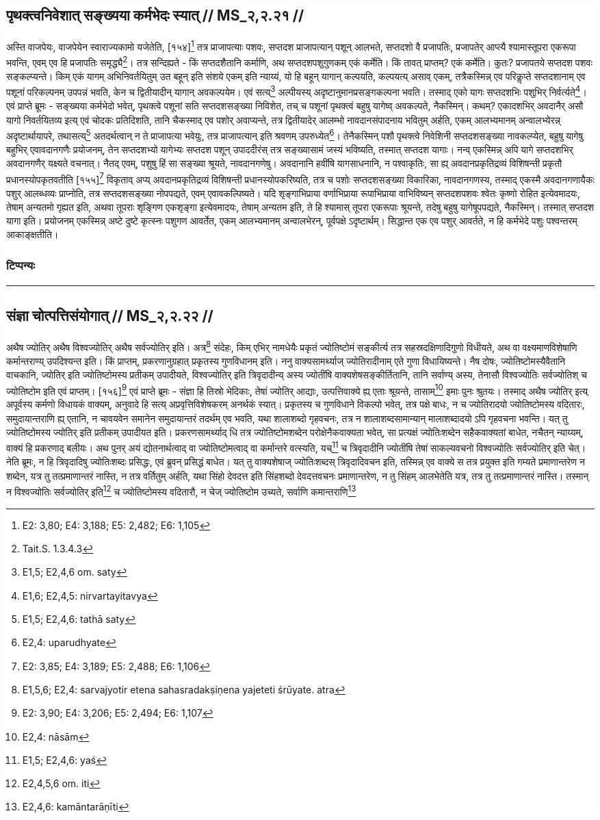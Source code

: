 
## पृथक्त्वनिवेशात् सङ्ख्यया कर्मभेदः स्यात् // MS_२,२.२१ //

अस्ति वाजपेयः, वाजपेयेन स्वाराज्यकामो यजेतेति, [१५४][^2/252] तत्र प्राजापत्याः पशवः, सप्तदश प्राजापत्यान् पशून् आलभते, सप्तदशो वै प्रजापतिः, प्रजापतेर् आप्त्यै श्यामास्तूपरा एकरूपा भवन्ति, एवम् एव हि प्रजापतिः समृद्ध्यै[^2/253]। तत्र सन्दिह्यते - किं सप्तदशैतानि कर्माणि, अथ सप्तदशपशुगुणकम् एकं कर्मेति। किं तावत् प्राप्तम्? एकं कर्मेति। कुतः? प्रजापतये सप्तदश पशवः सङ्कल्प्यन्ते। किम् एकं यागम् अभिनिवर्तयितुम् उत बहून् इति संशये एकम् इति न्याय्यं, यो हि बहून् यागान् कल्पयति, कल्पयत्य् असाव् एकम्, तत्रैकस्मिन्न् एव परिकॢप्ते सप्तदशानाम् एव पशूनां परिकल्पनम् उपपन्नं भवति, केन च द्वितीयादीन् यागान् अवकल्पयेम। एवं सत्य्[^2/254] अल्पीयस्य् अदृष्टानुमानप्रसङ्गकल्पना भवति। तस्माद् एको यागः सप्तदशभिः पशुभिर् निर्वर्त्यते[^2/255]।
एवं प्राप्ते ब्रूमः - सङ्ख्यया कर्मभेदो भवेत्, पृथक्त्वे पशूनां सति सप्तदशसङ्ख्या निविशेत, तच् च पशूनां पृथक्त्वं बहुषु यागेष्व् अवकल्पते, नैकस्मिन्। कथम्? एकादशभिर् अवदानैर् असौ यागो निवर्तयितव्य इत्य् एवं चोदकः प्रतिदिशति, तानि चैकस्माद् एव पशोर् अवाप्यन्ते, तत्र द्वितीयादेर् आलम्भो नावदानसंपादनाय भवितुम् अर्हति, एकम् आलभ्यमानम् अन्वालभ्येरन्न् अदृष्टार्थायापरे, तथासत्य्[^2/256] अतदर्थत्वान् न ते प्राजापत्या भवेयुः, तत्र प्राजापत्यान् इति श्रवणम् उपरुध्येत[^2/257]। तेनैकस्मिन् पशौ पृथक्त्वे निवेशिनी सप्तदशसङ्ख्या नावकल्प्येत, बहुषु यागेषु बहुभिर् एवावदानगणैः प्रयोजनम्, तेन सप्तदशभ्यो यागेभ्यः सप्तदश पशून् उपाददीरंस् तत्र सङ्ख्यासामं जस्यं भविष्यति, तस्मात् सप्तदश यागाः।
नन्व् एकस्मिन्न् अपि यागे सप्तदशभिर् अवदानगणैर् यक्ष्यते वचनात्। नैतद् एवम्, पशुषु हिं सा सङ्ख्या श्रूयते, नावदानगणेषु। अवदानानि हवींषि यागसाधनानि, न पश्वाकृतिः, सा ह्य् अवदानप्रकृतिद्रव्यं विशिषन्ती प्रकृतौ प्रधानस्योपकृतवतीति [१५५][^2/258] विकृताव् अप्य् अवदानप्रकृतिद्रव्यं विशिषन्ती प्रधानस्योपकरिष्यति, तत्र च पशोः सप्तदशसङ्ख्या विकारिका, नावदानगणस्य, तस्माद् एकस्मै अवदानगणायैकः पशुर् आलब्धव्यः प्राप्नोति, तत्र सप्तदशसङ्ख्या नोपपद्यते, एवम् एवावकल्पिष्यते। यदि शृङ्गाभिप्राया वर्णाभिप्राया रूपाभिप्राया वाभिविष्यन् सप्तदशपशवः श्वेतः कृष्णो रोहित इत्येवमादयः, तेषाम् अन्यतमो गृह्यत इति, अथवा तूपराः शृङ्गिण एकशृङ्गा इत्येवमादयः, तेषाम् अन्यतम इति, ते हि श्यामास् तूपरा एकरूपाः श्रूयन्ते, तदेषु बहुषु यागेषूपपद्यते, नैकस्मिन्। तस्मात् सप्तदश यागा इति। प्रयोजनम् एकस्मिन्न् अष्टे दुष्टे कृत्स्नः पशुगण आवर्तेत, एकम् आलभ्यमानम् अन्वालभेरन्, पूर्वपक्षे ऽदृष्टार्थम्। सिद्धान्त एक एव पशुर् आवर्तते, न हि कर्मभेदे पशुः पश्वन्तरम् आकाङ्क्षतीति।

### टिप्पन्यः

[^2/252]: E2: 3,80; E4: 3,188; E5: 2,482; E6: 1,105

[^2/253]: Tait.S. 1.3.4.3

[^2/254]: E1,5; E2,4,6 om. saty

[^2/255]: E1,6; E2,4,5: nirvartayitavya

[^2/256]: E1,5; E2,4,6: tathā saty

[^2/257]: E2,4: uparudhyate

[^2/258]: E2: 3,85; E4: 3,189; E5: 2,488; E6: 1,106

____________________________________________


## संज्ञा चोत्पत्तिसंयोगात् // MS_२,२.२२ //

अथैष ज्योतिर् अथैष विश्वज्योतिर् अथैष सर्वज्योतिर् इति। अत्र[^2/259] संदेहः, किम् एभिर् नामधेयैः प्रकृतं ज्योतिष्टोमं सङ्कीर्त्य तत्र सहस्रदक्षिणादिगुणो विधीयते, अथ वा वक्ष्यमाणविशेषाणि कर्मान्तराण्य् उपदिश्यन्त इति। किं प्राप्तम्, प्रकरणानुग्रहात् प्रकृतस्य गुणविधानम् इति। ननु वाक्यसामर्थ्याज् ज्योतिरादीनाम् एते गुणा विधायिष्यन्ते। नैष दोषः, ज्योतिष्टोमस्यैवैतानि वाचकानि, ज्योतिर् इति ज्योतिष्टोमस्य प्रतीकम् उपादीयते, विश्वज्योतिर् इति त्रिवृदादीन्य् अस्य ज्योतींषि वाक्यशेषसङ्कीर्तितानि, तानि सर्वाण्य् अस्य, तेनासौ विश्वज्योतिः सर्वज्योतिश् च ज्योतिष्टोम इति एवं प्राप्तम्।
[१५६][^2/260] एवं प्राप्ते ब्रूमः - संज्ञा हि तिस्रो भेदिकाः, तेषां ज्योतिर् आद्याः, उत्पत्तिवाक्ये ह्य् एताः श्रूयन्ते, तासाम्[^2/261] इमाः पुनः श्रुतयः। तस्माद् अथैष ज्योतिर् इत्य् अपूर्वस्य कर्मणो विधायकं वाक्यम्, अनुवादे हि सत्य् अप्रवृत्तिविशेषकरम् अनर्थकं स्यात्। प्रकृतस्य च गुणविधाने विकल्पो भवेत्, तत्र पक्षे बाधः, न च ज्योतिरादयो ज्योतिष्टोमस्य वदितारः, समुदायान्तराणि ह्य् एतानि, न चावयवेन समानेन समुदायान्तरं तदर्थम् एव भवति, यथा शालाशब्दो गृहवचनः, तत्र न शालाशब्दसामान्यान् मालाशब्दादयो ऽपि गृहवचना भवन्ति। यत् तु ज्योतिष्टोमस्य ज्योतिर् इति प्रतीकम् उपादीयत इति। प्रकरणसामर्थ्याद् धि तत्र ज्योतिष्टोमशब्देन परोक्षेनैकवाक्यता भवेत्, सा प्रत्यक्षं ज्योतिःशब्देन सहैकवाक्यतां बाधेत, नचैतन् न्याय्यम्, वाक्यं हि प्रकरणाद् बलीयः। अथ पुनर् अयं द्योतनार्थत्वाद् वा ज्योतिष्टोमत्वाद् वा कर्मान्तरे वत्स्यति, यच्[^2/262] च त्रिवृदादीनि ज्योतींषि तेषां साकल्यवचनो विश्वज्योतिः सर्वज्योतिर् इति चेत्। नेति ब्रूमः, न हि त्रिवृदादिषु ज्योतिःशब्दः प्रसिद्धः, एवं ब्रुवन् प्रसिद्धं बाधेत। यत् तु वाक्यशेषाज् ज्योतिःशब्दस् त्रिवृदादिवचन इति, तस्मिन्न् एव वाक्ये स तत्र प्रयुक्त इति गम्यते प्रमाणान्तरेण न शब्देन, यत्र तु तत्प्रमाणान्तरं नास्ति, न तत्र वर्तितुम् अर्हति, यथा सिंहो देवदत्त इति सिंहशब्दो देवदत्तवचनः प्रमाणान्तरेण, न तु सिंहम् आलभेतेति यत्र, तत्र तु तत्प्रमाणान्तरं नास्ति। तस्मान् न विश्वज्योतिः सर्वज्योतिर् इति[^2/263] च ज्योतिष्टोमस्य वदितारौ, न चेज् ज्योतिष्टोम उच्यते, सर्वाणि कमान्तराणि[^2/264]


[^2/186]: ŚPBr 4.3.4.21
[^2/187]: E2: 3,3; E4: 3,1; E5: 2,405; E6: 1,94
[^2/188]: E2,5,6 om. tam eva
[^2/189]: E2: 3,8; E4: 3,2; E5: 2,410; E6: 1,95
[^2/190]: Tait.S. 2.6.1.1-2
[^2/191]: E2,4 (v.l.): yat prathamaṃ uccāryamāṇe
[^2/192]: E2,4 (v.l.): śatakṛtvo 'pi
[^2/193]: E2: 3,15; E4: 3,20; E5: 2,415; E6: 1,96
[^2/194]: E2,4 (v.l.): vāpūrva
[^2/195]: E2,4 (v.l.): pakṣoktaṃ
[^2/196]: Tait.S. 2.6.3.3
[^2/197]: E1,6; E2,5: nāv upāṃśu; E4: nāv uvāṃśu
[^2/198]: Vgl. ŚPBr 1.6.2.14
[^2/199]: Tait.S. 2.5.4.1
[^2/200]: Tait.S. 2.5.11.6
[^2/201]: ŚPBr 1.9.2.25
[^2/202]: Tait.S. 1.6.9.1-2
[^2/203]: E2,4 (v.l.): kiṃ tāvat
[^2/204]: E2,4 (v.l.): ucyate
[^2/205]: E2: 3,23; E4: 3,37; E5: 2,421; E6: 1,96
[^2/206]: E2,4: tena na; E6: tena
[^2/207]: E2,4 (v.l.): pūrveṣāṃ
[^2/208]: Tait.S. 2.3.2.3
[^2/209]: E2,4: nopapadyeta
[^2/210]: E2: 3,32; E4: 3,70; E5: 2,425; E6: 1,97
[^2/211]: E2,4 (v.l.): tatra vaktavyam
[^2/212]: E2,4 (v.l.): tathāpi sa eva doṣaḥ
[^2/213]: E2,4 (v.l.): om. eva
[^2/214]: E2: 3,36; E4: 3,72; E5: 2,429; E6: 1,98
[^2/215]: E2: 3,38; E4: 3,85; E5: 2,435; E6: 1,99
[^2/216]: Vgl. Tait.S.2.6.6.4
[^2/217]: E5: kughiṣṇatoḥ
[^2/218]: Pāṇ. 7.3.52
[^2/219]: E2: 3,40; E4: 3,90; E5: 2,439; E6: 1,99
[^2/220]: E2,4,5,6 (richtig): vidyante
[^2/221]: E1,5; E2,4,6: bhidyate
[^2/222]: E2,4,6: bāḍham
[^2/223]: E1,5,6; E2,4: veti
[^2/224]: E2: 3,46; E4: 3,91; E5: 2,445; E6: 1,100
[^2/225]: E1,6; E2,4,5: eva tāv abrūtām
[^2/226]: Tait.S. 2.5.11.6
[^2/227]: Tait.S. 2.5.11.7
[^2/228]: E2: 3,49; E4: 3,110; E5: 2,450; E6: 1,101
[^2/229]: E1,6; E2,4,5: prakṛtānāṃ rūpavattvāt
[^2/230]: E1,5; E2,4,6: vijñāyete
[^2/231]: E2: 3,52; E4: 3,120; E5: 2,459; E6: 1,101
[^2/232]: E1,5; E2,4,6: eva
[^2/233]: E1,6; E2,4,5: evaṃ guṇagato
[^2/234]: E2: 3,58; E4: 3,121; E5: 2,463; E6: 1,102
[^2/235]: E1,6; E2,4,5: vede
[^2/236]: E2,4: punaḥśrutir iti
[^2/237]: E1,6; E2,4,5: guṇagato vyāpāro
[^2/238]: Vgl. Tait.S. 1.1.12.1
[^2/239]: E2: 3,64; E4: 3,153; E5: 2,466; E6: 1,103
[^2/240]: Tait.S. 6.1.11.6
[^2/241]: Tait.S. 6.3.10.4
[^2/242]: E6: yathā
[^2/243]: E1,6; E2,4,5: tathā
[^2/244]: E2,4: avadyatigṛhṇātibhyāṃ
[^2/245]: E1,6; E2,4,5: svargakāmo vasante vasanta iti
[^2/246]: E2: 3,68; E4: 3,153; E5: 2,470; E6: 1,103
[^2/247]: E2: 3,72; E4: 3,167; E5: 2,474; E6: 1,104
[^2/248]: E2,4,5,6 (richtig): tathālabhatiśabda
[^2/249]: E1,5,6; E2,4: ca
[^2/250]: E2: 3,79; E4: 3,174; E5: 2,478; E6: 1,105
[^2/251]: E2,4 om. ca
[^2/259]: E1,5,6; E2,4: sarvajyotir etena sahasradakṣiṇena yajeteti śrūyate. atra
[^2/260]: E2: 3,90; E4: 3,206; E5: 2,494; E6: 1,107
[^2/261]: E2,4: nāsām
[^2/262]: E1,5; E2,4,6: yaś
[^2/263]: E2,4,5,6 om. iti
[^2/264]: E2,4,6: kamāntarāṇīti
[^2/265]: E2: 3,92; E4: 3,216; E5: 2,497; E6: 1,107
[^2/266]: Vgl. Mait.S. 1.10.1
[^2/267]: E2,4: karmāntaram iti
[^2/268]: Vgl. Tait.Br. 2.1.5.4
[^2/269]: E1,6; E2,4,5: vājibhya
[^2/270]: E2: 3,102; E4: 3,234; E5: 2,502; E6: 1,108
[^2/271]: Tait.Br. 2.1.5.6
[^2/272]: E2: 3,106; E4: 3,234; E5: 2,507; E6: 1,109
[^2/273]: E2: 3,109; E4: 3,235; E5: 2,512; E6: 1,109
[^2/274]: E2,4,5,6: apabādheraṃstarām
[^2/275]: E2: 3,112; E4: 3,249; E5: 2,516; E6: 1,111
[^2/276]: E2: 3,117; E4: 3,262; E5: 2,524; E6: 1,111
[^2/277]: E2: 3,123; E4: 3,263; E5: 2,526; E6: 1,111